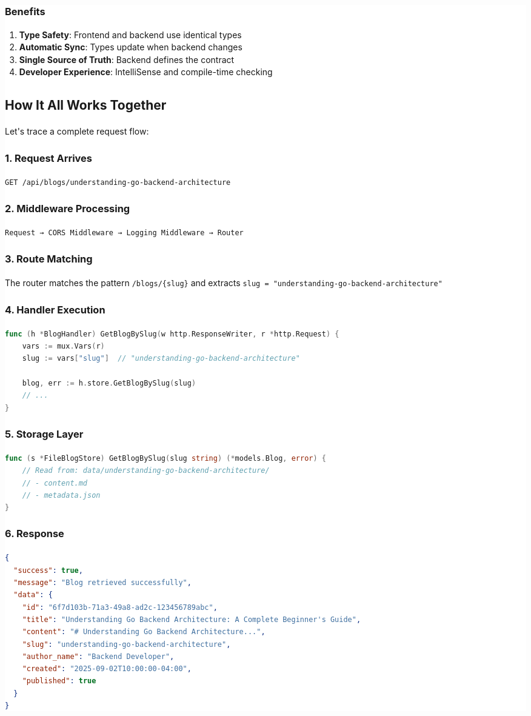 ### Benefits

1. **Type Safety**: Frontend and backend use identical types
2. **Automatic Sync**: Types update when backend changes
3. **Single Source of Truth**: Backend defines the contract
4. **Developer Experience**: IntelliSense and compile-time checking

## How It All Works Together

Let's trace a complete request flow:

### 1. Request Arrives

```
GET /api/blogs/understanding-go-backend-architecture
```

### 2. Middleware Processing

```
Request → CORS Middleware → Logging Middleware → Router
```

### 3. Route Matching

The router matches the pattern `/blogs/{slug}` and extracts `slug = "understanding-go-backend-architecture"`

### 4. Handler Execution

```go
func (h *BlogHandler) GetBlogBySlug(w http.ResponseWriter, r *http.Request) {
    vars := mux.Vars(r)
    slug := vars["slug"]  // "understanding-go-backend-architecture"

    blog, err := h.store.GetBlogBySlug(slug)
    // ...
}
```

### 5. Storage Layer

```go
func (s *FileBlogStore) GetBlogBySlug(slug string) (*models.Blog, error) {
    // Read from: data/understanding-go-backend-architecture/
    // - content.md
    // - metadata.json
}
```

### 6. Response

```json
{
  "success": true,
  "message": "Blog retrieved successfully",
  "data": {
    "id": "6f7d103b-71a3-49a8-ad2c-123456789abc",
    "title": "Understanding Go Backend Architecture: A Complete Beginner's Guide",
    "content": "# Understanding Go Backend Architecture...",
    "slug": "understanding-go-backend-architecture",
    "author_name": "Backend Developer",
    "created": "2025-09-02T10:00:00-04:00",
    "published": true
  }
}
```